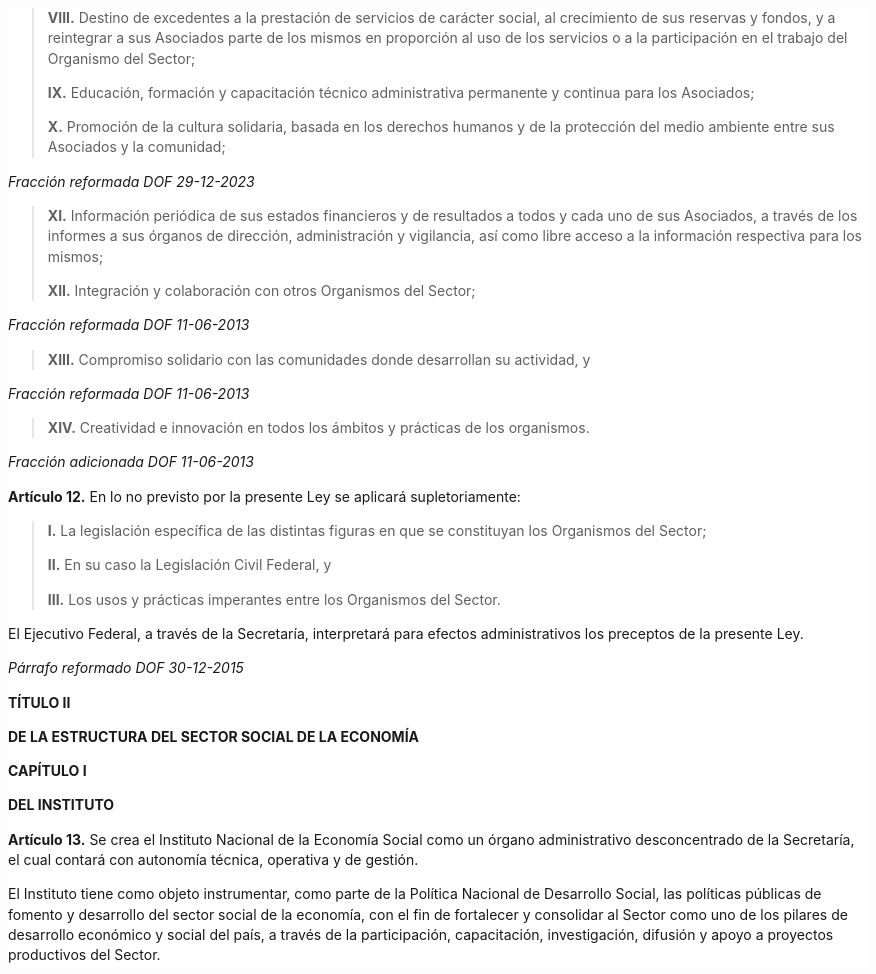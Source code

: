>
> **VIII.** Destino de excedentes a la prestación de servicios de carácter social, al crecimiento de sus reservas y fondos, y a reintegrar a sus Asociados parte de los mismos en proporción al uso de los servicios o a la participación en el trabajo del Organismo del Sector;
>
> **IX.** Educación, formación y capacitación técnico administrativa permanente y continua para los Asociados;
>
> **X.** Promoción de la cultura solidaria, basada en los derechos humanos y de la protección del medio ambiente entre sus Asociados y la comunidad;

*Fracción reformada DOF 29-12-2023*

> **XI.** Información periódica de sus estados financieros y de resultados a todos y cada uno de sus Asociados, a través de los informes a sus órganos de dirección, administración y vigilancia, así como libre acceso a la información respectiva para los mismos;
>
> **XII.** Integración y colaboración con otros Organismos del Sector;

*Fracción reformada DOF 11-06-2013*

> **XIII.** Compromiso solidario con las comunidades donde desarrollan su actividad, y

*Fracción reformada DOF 11-06-2013*

> **XIV.** Creatividad e innovación en todos los ámbitos y prácticas de los organismos.

*Fracción adicionada DOF 11-06-2013*

**Artículo 12.** En lo no previsto por la presente Ley se aplicará supletoriamente:

> **I.** La legislación específica de las distintas figuras en que se constituyan los Organismos del Sector;
>
> **II.** En su caso la Legislación Civil Federal, y
>
> **III.** Los usos y prácticas imperantes entre los Organismos del Sector.

El Ejecutivo Federal, a través de la Secretaría, interpretará para efectos administrativos los preceptos de la presente Ley.

*Párrafo reformado DOF 30-12-2015*

**TÍTULO II**

**DE LA ESTRUCTURA DEL SECTOR SOCIAL DE LA ECONOMÍA**

**CAPÍTULO I**

**DEL INSTITUTO**

**Artículo 13.** Se crea el Instituto Nacional de la Economía Social como un órgano administrativo desconcentrado de la Secretaría, el cual contará con autonomía técnica, operativa y de gestión.

El Instituto tiene como objeto instrumentar, como parte de la Política Nacional de Desarrollo Social, las políticas públicas de fomento y desarrollo del sector social de la economía, con el fin de fortalecer y consolidar al Sector como uno de los pilares de desarrollo económico y social del país, a través de la participación, capacitación, investigación, difusión y apoyo a proyectos productivos del Sector.
